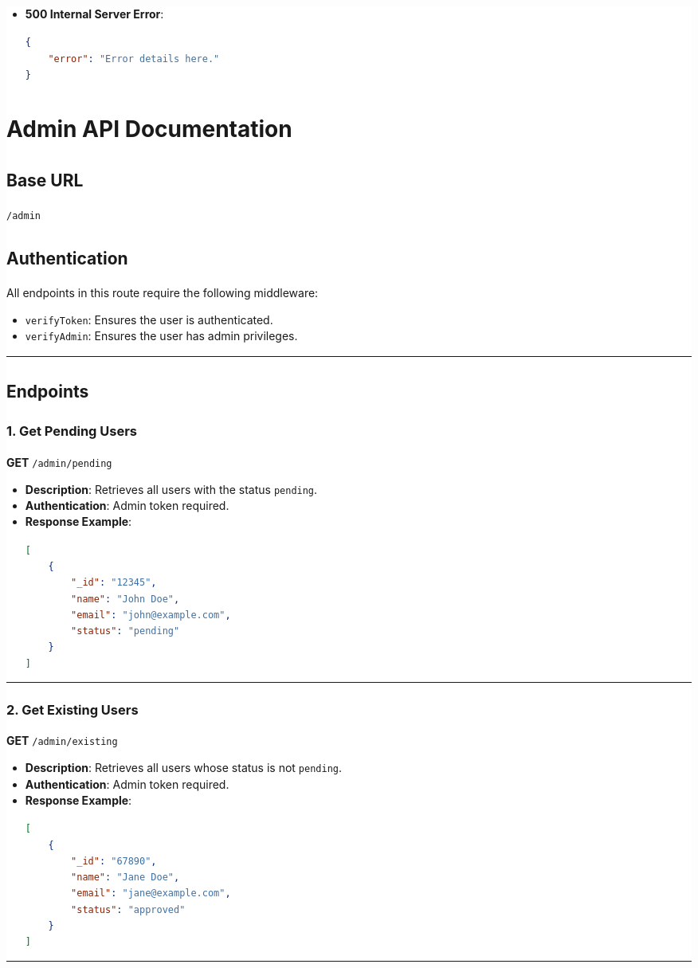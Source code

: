 - **500 Internal Server Error**:
    ```json
    {
        "error": "Error details here."
    }
    ```


# Admin API Documentation

## Base URL
`/admin`

## Authentication
All endpoints in this route require the following middleware:
- `verifyToken`: Ensures the user is authenticated.
- `verifyAdmin`: Ensures the user has admin privileges.

---

## Endpoints

### 1. Get Pending Users
**GET** `/admin/pending`  
- **Description**: Retrieves all users with the status `pending`.  
- **Authentication**: Admin token required.  
- **Response Example**:
    ```json
    [
        {
            "_id": "12345",
            "name": "John Doe",
            "email": "john@example.com",
            "status": "pending"
        }
    ]
    ```

---

### 2. Get Existing Users
**GET** `/admin/existing`  
- **Description**: Retrieves all users whose status is not `pending`.  
- **Authentication**: Admin token required.  
- **Response Example**:
    ```json
    [
        {
            "_id": "67890",
            "name": "Jane Doe",
            "email": "jane@example.com",
            "status": "approved"
        }
    ]
    ```

---